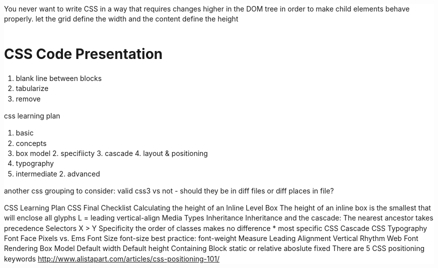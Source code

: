 You never want to write CSS in a way that requires changes higher in the DOM tree in order to make child elements behave properly.
let the grid define the width and the content define the height




CSS Code Presentation
=======================
1. blank line between blocks
2. tabularize
3. remove




css learning plan
1. basic
1. concepts
1. box model
	2. specifiicty
	3. cascade
	4. layout & positioning
1. typography
1. intermediate
	2. advanced


another css grouping to consider: valid css3 vs not - should they be in diff files or diff places in file?




CSS Learning Plan
CSS Final Checklist
Calculating the height of an Inline Level Box
The height of an inline box is the smallest that will enclose all glyphs
L = leading
vertical-align
Media Types
Inheritance
Inheritance and the cascade: The nearest ancestor takes precedence
Selectors
X > Y
Specificity
the order of classes makes no difference
*
most specific
CSS Cascade
CSS Typography
Font Face
Pixels vs. Ems
Font Size
font-size best practice:
font-weight
Measure
Leading
Alignment
Vertical Rhythm
Web Font Rendering
Box Model
Default width
Default height
Containing Block
static or relative
aboslute
fixed
There are 5 CSS positioning keywords
http://www.alistapart.com/articles/css-positioning-101/